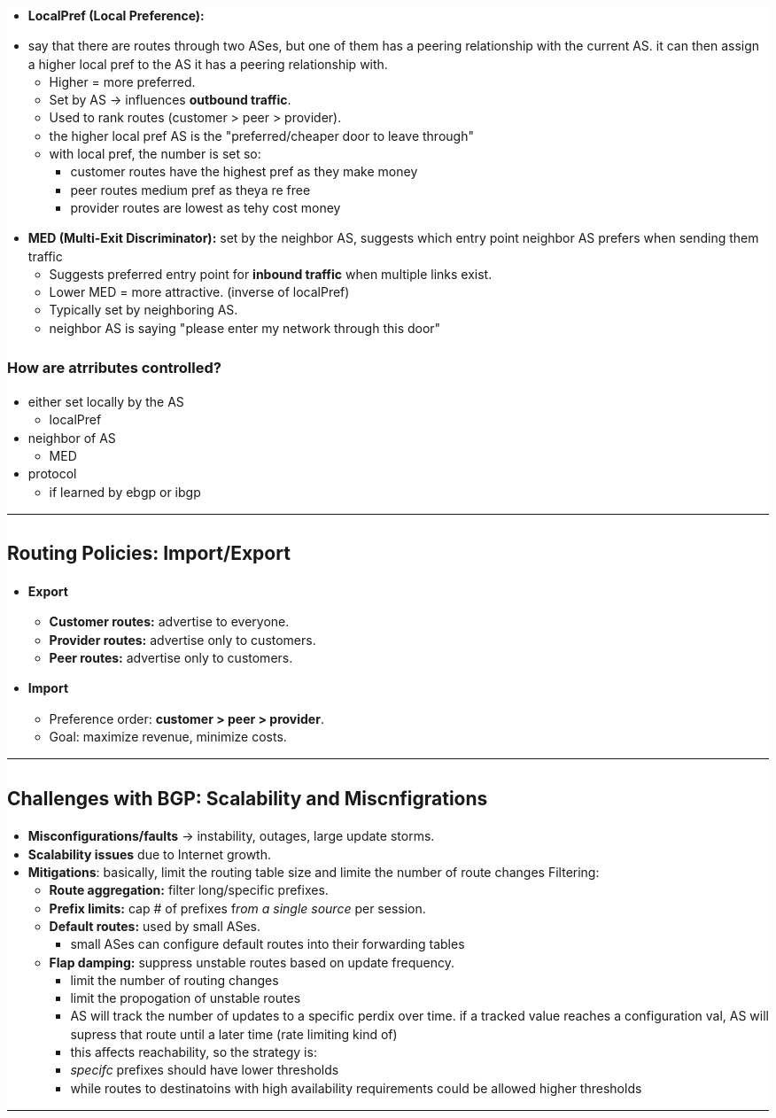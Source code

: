* **LocalPref (Local Preference):**
- say that there are routes through two ASes, but one of them has a peering relationship with the current AS. it can then assign a higher local pref to the AS it has a peering relationship with. 
  * Higher = more preferred.
  * Set by AS → influences **outbound traffic**.
  * Used to rank routes (customer > peer > provider).
  - the higher local pref AS is the "preferred/cheaper door to leave through"
  - with local pref, the number is set so:
    - customer routes have the highest pref as they make money
    - peer routes medium pref as theya re free
    - provider routes are lowest as tehy cost money

* **MED (Multi-Exit Discriminator):**
   set by the neighbor AS, suggests which entry point neighbor AS prefers when sending them traffic
  * Suggests preferred entry point for **inbound traffic** when multiple links exist.
  * Lower MED = more attractive. (inverse of localPref)
  * Typically set by neighboring AS.
  - neighbor AS is saying "please enter my network through this door"

### How are atrributes controlled?
- either set locally by the AS
  - localPref
- neighbor of AS
  - MED
- protocol 
  - if learned by ebgp or ibgp
---

## Routing Policies: Import/Export

* **Export**

  * **Customer routes:** advertise to everyone.
  * **Provider routes:** advertise only to customers.
  * **Peer routes:** advertise only to customers.
* **Import**

  * Preference order: **customer > peer > provider**.
  * Goal: maximize revenue, minimize costs.

---

## Challenges with BGP: Scalability and Miscnfigrations

* **Misconfigurations/faults** → instability, outages, large update storms.
* **Scalability issues** due to Internet growth.
* **Mitigations**: basically, limit the routing table size and limite the number of route changes
Filtering:
  * **Route aggregation:** filter long/specific prefixes.
  * **Prefix limits:** cap # of prefixes f*rom a single source* per session.
  * **Default routes:** used by small ASes.
    - small ASes can configure default routes into their forwarding tables
  * **Flap damping:** suppress unstable routes based on update frequency.
    - limit the number of routing changes
    - limit the propogation of unstable routes
    - AS will track the number of updates to a specific perdix over time. if a tracked value reaches a configuration val, AS will supress that route until a later time (rate limiting kind of)
    - this affects reachability, so the strategy is:
    - *specifc* prefixes should have lower thresholds 
    - while routes to destinatoins with high availability requirements could be allowed higher thresholds

---
